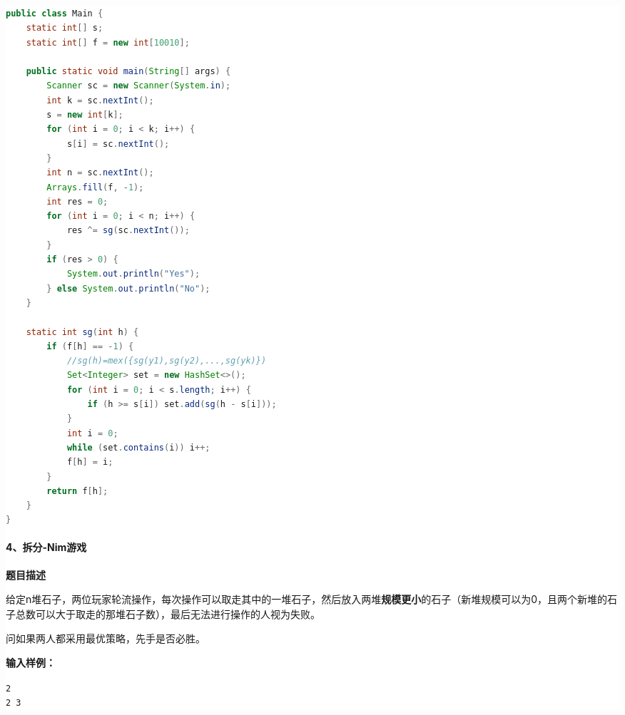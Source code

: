 ```java
public class Main {
    static int[] s;
    static int[] f = new int[10010];

    public static void main(String[] args) {
        Scanner sc = new Scanner(System.in);
        int k = sc.nextInt();
        s = new int[k];
        for (int i = 0; i < k; i++) {
            s[i] = sc.nextInt();
        }
        int n = sc.nextInt();
        Arrays.fill(f, -1);
        int res = 0;
        for (int i = 0; i < n; i++) {
            res ^= sg(sc.nextInt());
        }
        if (res > 0) {
            System.out.println("Yes");
        } else System.out.println("No");
    }

    static int sg(int h) {
        if (f[h] == -1) {
            //sg(h)=mex({sg(y1),sg(y2),...,sg(yk)})
            Set<Integer> set = new HashSet<>();
            for (int i = 0; i < s.length; i++) {
                if (h >= s[i]) set.add(sg(h - s[i]));
            }
            int i = 0;
            while (set.contains(i)) i++;
            f[h] = i;
        }
        return f[h];
    }
}
```



#### 4、拆分-Nim游戏

**题目描述**

给定n堆石子，两位玩家轮流操作，每次操作可以取走其中的一堆石子，然后放入两堆**规模更小**的石子（新堆规模可以为0，且两个新堆的石子总数可以大于取走的那堆石子数），最后无法进行操作的人视为失败。

问如果两人都采用最优策略，先手是否必胜。

**输入样例：**

```
2
2 3
```
